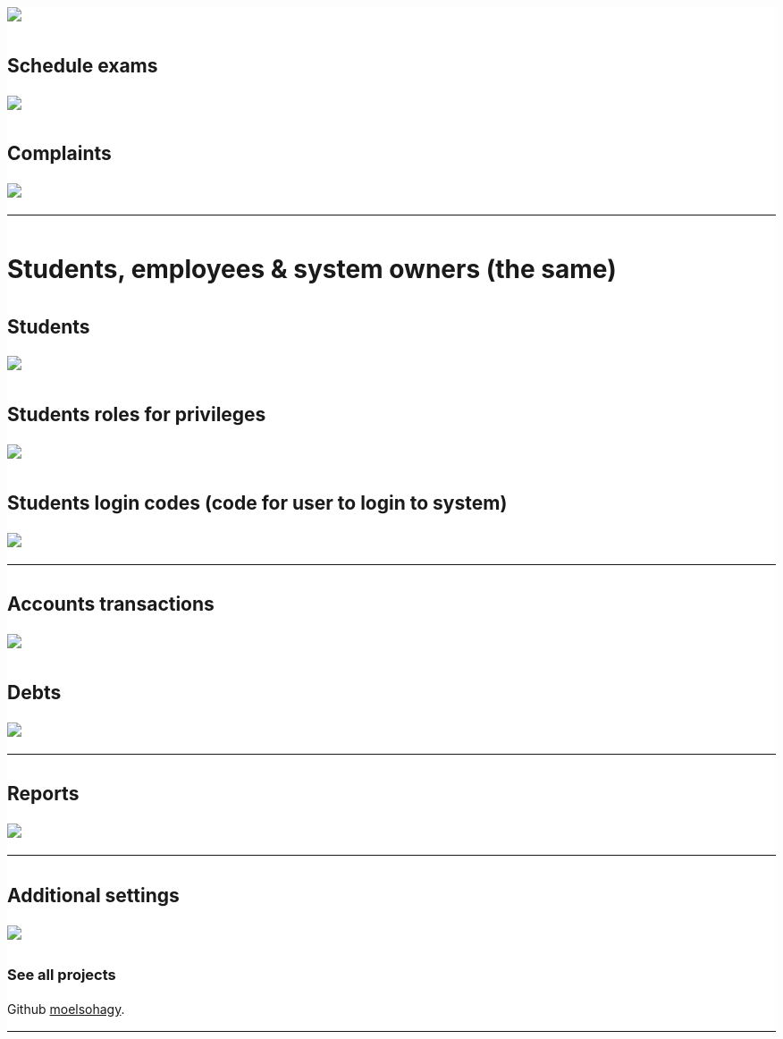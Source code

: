 <img width="100%" src="./images/07-exams-models.png">

## Schedule exams

<img width="100%" src="./images/08-schedule-exams.png">

## Complaints

<img width="100%" src="./images/09-complaints.png">

---

# Students, employees & system owners (the same)

## Students

<img width="100%" src="./images/10-students.png">

## Students roles for privileges

<img width="100%" src="./images/11-studnets-roles.png">

## Students login codes (code for user to login to system)

<img width="100%" src="./images/12-studnets-login-codes.png">

---

## Accounts transactions

<img width="100%" src="./images/13-account-transactions.png">

## Debts

<img width="100%" src="./images/14-debts.png">

---

## Reports

<img width="100%" src="./images/15-reports.png">

---

## Additional settings

<img width="100%" src="./images/16-additional-settings.png">

### See all projects

Github [moelsohagy](https://github.com/moelsohagy).

---
